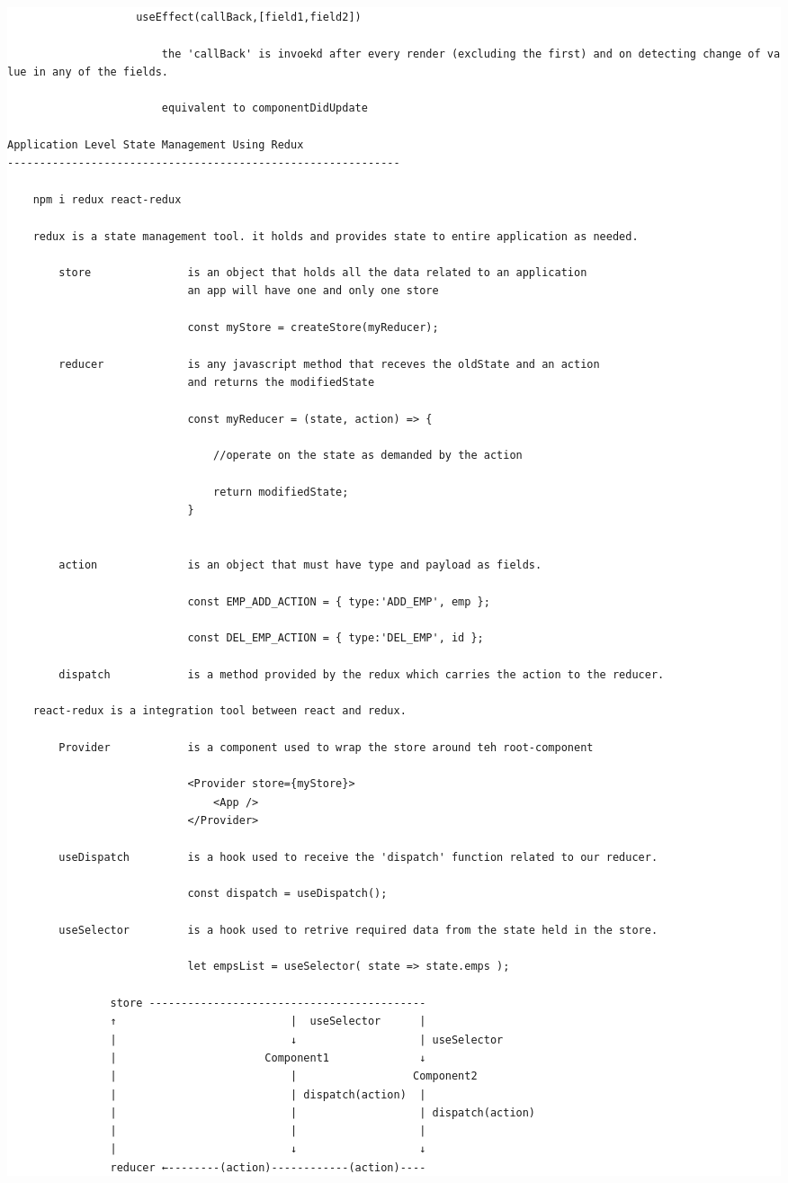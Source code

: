 
                        useEffect(callBack,[field1,field2])

                            the 'callBack' is invoekd after every render (excluding the first) and on detecting change of value in any of the fields.
                            
                            equivalent to componentDidUpdate
    
    Application Level State Management Using Redux
    -------------------------------------------------------------

        npm i redux react-redux

        redux is a state management tool. it holds and provides state to entire application as needed. 

            store               is an object that holds all the data related to an application
                                an app will have one and only one store

                                const myStore = createStore(myReducer);

            reducer             is any javascript method that receves the oldState and an action
                                and returns the modifiedState

                                const myReducer = (state, action) => {

                                    //operate on the state as demanded by the action

                                    return modifiedState;
                                }


            action              is an object that must have type and payload as fields.

                                const EMP_ADD_ACTION = { type:'ADD_EMP', emp };

                                const DEL_EMP_ACTION = { type:'DEL_EMP', id };

            dispatch            is a method provided by the redux which carries the action to the reducer.

        react-redux is a integration tool between react and redux.

            Provider            is a component used to wrap the store around teh root-component

                                <Provider store={myStore}>
                                    <App />
                                </Provider>

            useDispatch         is a hook used to receive the 'dispatch' function related to our reducer.

                                const dispatch = useDispatch();

            useSelector         is a hook used to retrive required data from the state held in the store.

                                let empsList = useSelector( state => state.emps );

                    store -------------------------------------------
                    ↑                           |  useSelector      |
                    |                           ↓                   | useSelector
                    |                       Component1              ↓
                    |                           |                  Component2
                    |                           | dispatch(action)  |
                    |                           |                   | dispatch(action)
                    |                           |                   |
                    |                           ↓                   ↓
                    reducer ←--------(action)------------(action)----
